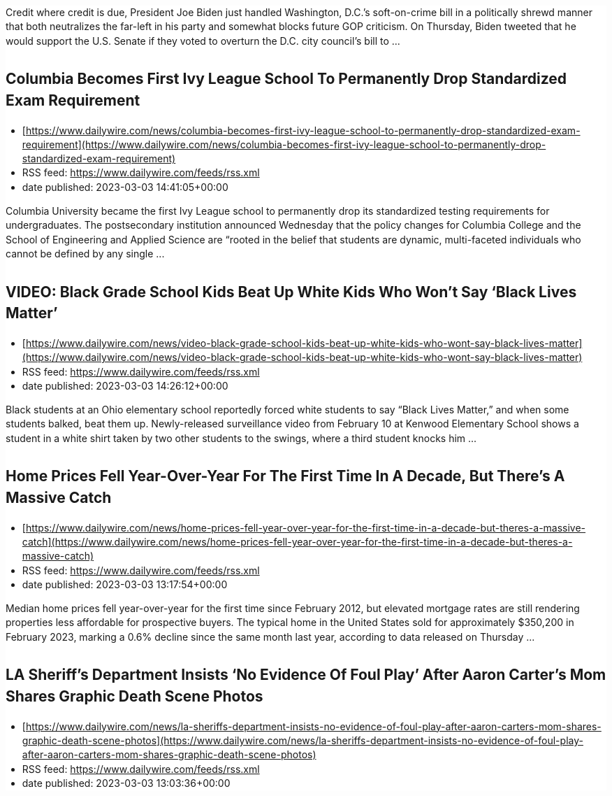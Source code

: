 Credit where credit is due, President Joe Biden just handled Washington, D.C.&#8217;s soft-on-crime bill in a politically shrewd manner that both neutralizes the far-left in his party and somewhat blocks future GOP criticism. On Thursday, Biden tweeted that he would support the U.S. Senate if they voted to overturn the D.C. city council&#8217;s bill to ...

## Columbia Becomes First Ivy League School To Permanently Drop Standardized Exam Requirement
 - [https://www.dailywire.com/news/columbia-becomes-first-ivy-league-school-to-permanently-drop-standardized-exam-requirement](https://www.dailywire.com/news/columbia-becomes-first-ivy-league-school-to-permanently-drop-standardized-exam-requirement)
 - RSS feed: https://www.dailywire.com/feeds/rss.xml
 - date published: 2023-03-03 14:41:05+00:00

Columbia University became the first Ivy League school to permanently drop its standardized testing requirements for undergraduates. The postsecondary institution announced Wednesday that the policy changes for Columbia College and the School of Engineering and Applied Science are “rooted in the belief that students are dynamic, multi-faceted individuals who cannot be defined by any single ...

## VIDEO: Black Grade School Kids Beat Up White Kids Who Won’t Say ‘Black Lives Matter’
 - [https://www.dailywire.com/news/video-black-grade-school-kids-beat-up-white-kids-who-wont-say-black-lives-matter](https://www.dailywire.com/news/video-black-grade-school-kids-beat-up-white-kids-who-wont-say-black-lives-matter)
 - RSS feed: https://www.dailywire.com/feeds/rss.xml
 - date published: 2023-03-03 14:26:12+00:00

Black students at an Ohio elementary school reportedly forced white students to say “Black Lives Matter,” and when some students balked, beat them up. Newly-released surveillance video from February 10 at Kenwood Elementary School shows a student in a white shirt taken by two other students to the swings, where a third student knocks him ...

## Home Prices Fell Year-Over-Year For The First Time In A Decade, But There’s A Massive Catch
 - [https://www.dailywire.com/news/home-prices-fell-year-over-year-for-the-first-time-in-a-decade-but-theres-a-massive-catch](https://www.dailywire.com/news/home-prices-fell-year-over-year-for-the-first-time-in-a-decade-but-theres-a-massive-catch)
 - RSS feed: https://www.dailywire.com/feeds/rss.xml
 - date published: 2023-03-03 13:17:54+00:00

Median home prices fell year-over-year for the first time since February 2012, but elevated mortgage rates are still rendering properties less affordable for prospective buyers. The typical home in the United States sold for approximately $350,200 in February 2023, marking a 0.6% decline since the same month last year, according to data released on Thursday ...

## LA Sheriff’s Department Insists ‘No Evidence Of Foul Play’ After Aaron Carter’s Mom Shares Graphic Death Scene Photos
 - [https://www.dailywire.com/news/la-sheriffs-department-insists-no-evidence-of-foul-play-after-aaron-carters-mom-shares-graphic-death-scene-photos](https://www.dailywire.com/news/la-sheriffs-department-insists-no-evidence-of-foul-play-after-aaron-carters-mom-shares-graphic-death-scene-photos)
 - RSS feed: https://www.dailywire.com/feeds/rss.xml
 - date published: 2023-03-03 13:03:36+00:00
